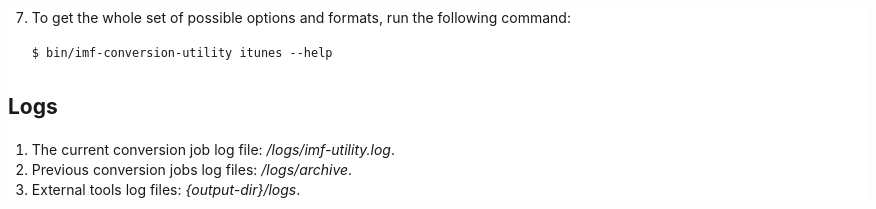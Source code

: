 7.  To get the whole set of possible options and formats, run the following command:
    ```
    $ bin/imf-conversion-utility itunes --help
    ```

## Logs

1.  The current conversion job log file: _/logs/imf-utility.log_.
2.  Previous conversion jobs log files: _/logs/archive_.
3.  External tools log files: _{output-dir}/logs_.
